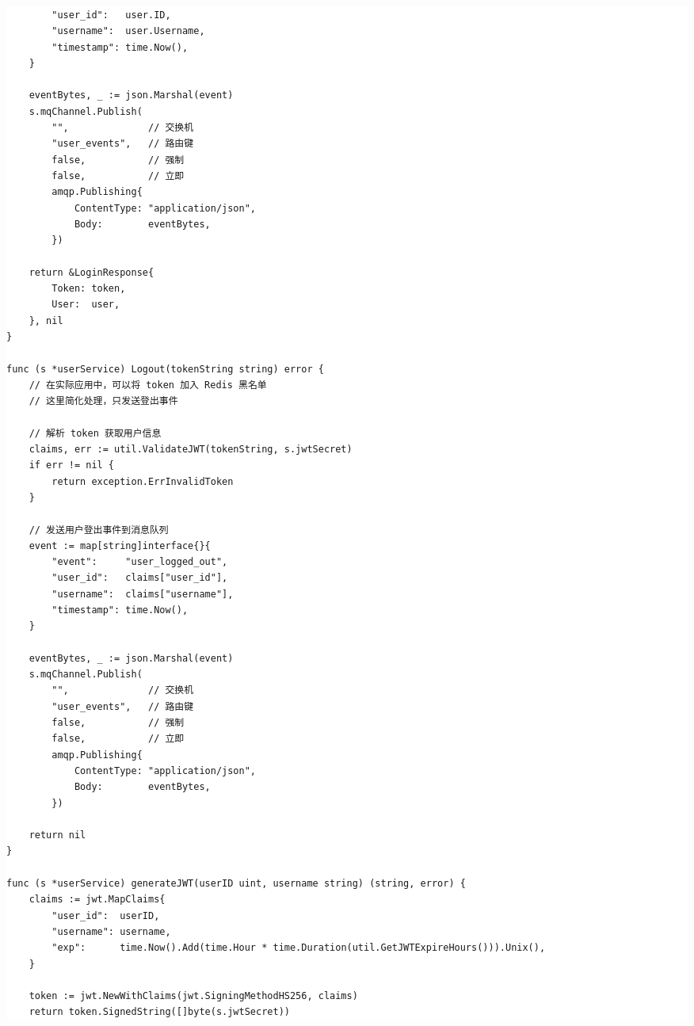 ```
        "user_id":   user.ID,
        "username":  user.Username,
        "timestamp": time.Now(),
    }
    
    eventBytes, _ := json.Marshal(event)
    s.mqChannel.Publish(
        "",              // 交换机
        "user_events",   // 路由键
        false,           // 强制
        false,           // 立即
        amqp.Publishing{
            ContentType: "application/json",
            Body:        eventBytes,
        })
    
    return &LoginResponse{
        Token: token,
        User:  user,
    }, nil
}

func (s *userService) Logout(tokenString string) error {
    // 在实际应用中，可以将 token 加入 Redis 黑名单
    // 这里简化处理，只发送登出事件
    
    // 解析 token 获取用户信息
    claims, err := util.ValidateJWT(tokenString, s.jwtSecret)
    if err != nil {
        return exception.ErrInvalidToken
    }
    
    // 发送用户登出事件到消息队列
    event := map[string]interface{}{
        "event":     "user_logged_out",
        "user_id":   claims["user_id"],
        "username":  claims["username"],
        "timestamp": time.Now(),
    }
    
    eventBytes, _ := json.Marshal(event)
    s.mqChannel.Publish(
        "",              // 交换机
        "user_events",   // 路由键
        false,           // 强制
        false,           // 立即
        amqp.Publishing{
            ContentType: "application/json",
            Body:        eventBytes,
        })
    
    return nil
}

func (s *userService) generateJWT(userID uint, username string) (string, error) {
    claims := jwt.MapClaims{
        "user_id":  userID,
        "username": username,
        "exp":      time.Now().Add(time.Hour * time.Duration(util.GetJWTExpireHours())).Unix(),
    }
    
    token := jwt.NewWithClaims(jwt.SigningMethodHS256, claims)
    return token.SignedString([]byte(s.jwtSecret))
```
